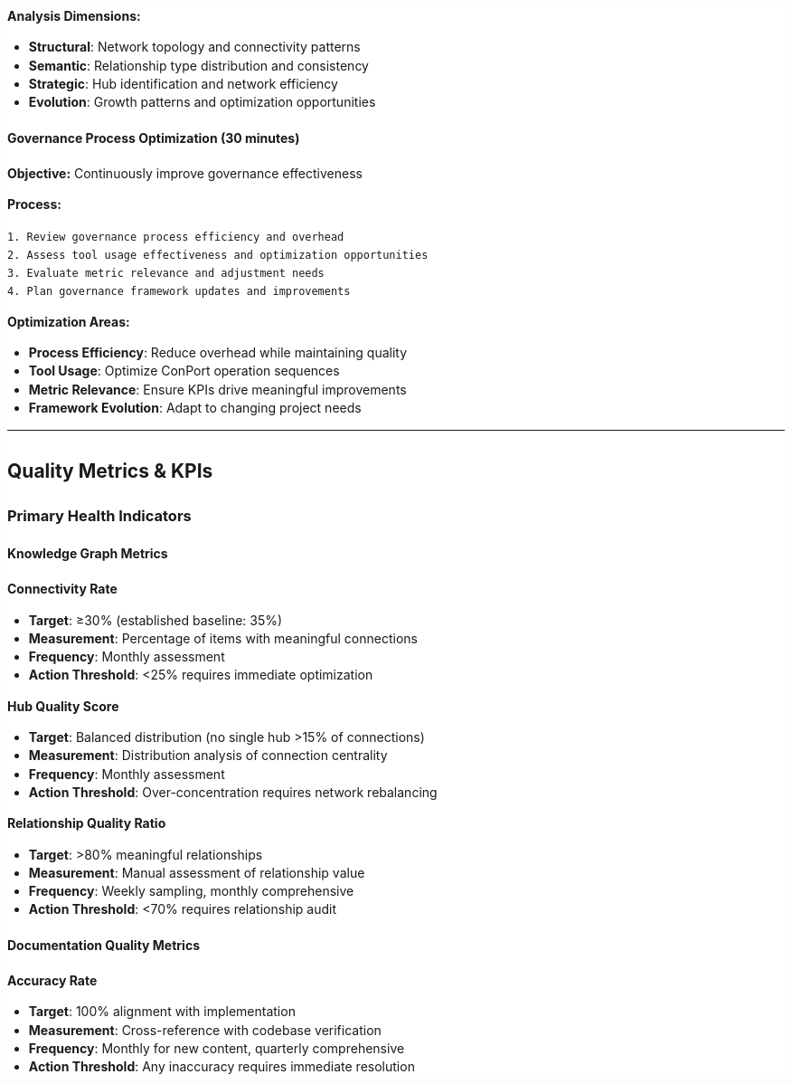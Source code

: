**Analysis Dimensions:**
- **Structural**: Network topology and connectivity patterns
- **Semantic**: Relationship type distribution and consistency
- **Strategic**: Hub identification and network efficiency
- **Evolution**: Growth patterns and optimization opportunities

#### Governance Process Optimization (30 minutes)
**Objective:** Continuously improve governance effectiveness

**Process:**
```
1. Review governance process efficiency and overhead
2. Assess tool usage effectiveness and optimization opportunities
3. Evaluate metric relevance and adjustment needs
4. Plan governance framework updates and improvements
```

**Optimization Areas:**
- **Process Efficiency**: Reduce overhead while maintaining quality
- **Tool Usage**: Optimize ConPort operation sequences
- **Metric Relevance**: Ensure KPIs drive meaningful improvements
- **Framework Evolution**: Adapt to changing project needs

---

## Quality Metrics & KPIs

### Primary Health Indicators

#### Knowledge Graph Metrics
**Connectivity Rate**
- **Target**: ≥30% (established baseline: 35%)
- **Measurement**: Percentage of items with meaningful connections
- **Frequency**: Monthly assessment
- **Action Threshold**: <25% requires immediate optimization

**Hub Quality Score**
- **Target**: Balanced distribution (no single hub >15% of connections)
- **Measurement**: Distribution analysis of connection centrality
- **Frequency**: Monthly assessment
- **Action Threshold**: Over-concentration requires network rebalancing

**Relationship Quality Ratio**
- **Target**: >80% meaningful relationships
- **Measurement**: Manual assessment of relationship value
- **Frequency**: Weekly sampling, monthly comprehensive
- **Action Threshold**: <70% requires relationship audit

#### Documentation Quality Metrics
**Accuracy Rate**
- **Target**: 100% alignment with implementation
- **Measurement**: Cross-reference with codebase verification
- **Frequency**: Monthly for new content, quarterly comprehensive
- **Action Threshold**: Any inaccuracy requires immediate resolution
